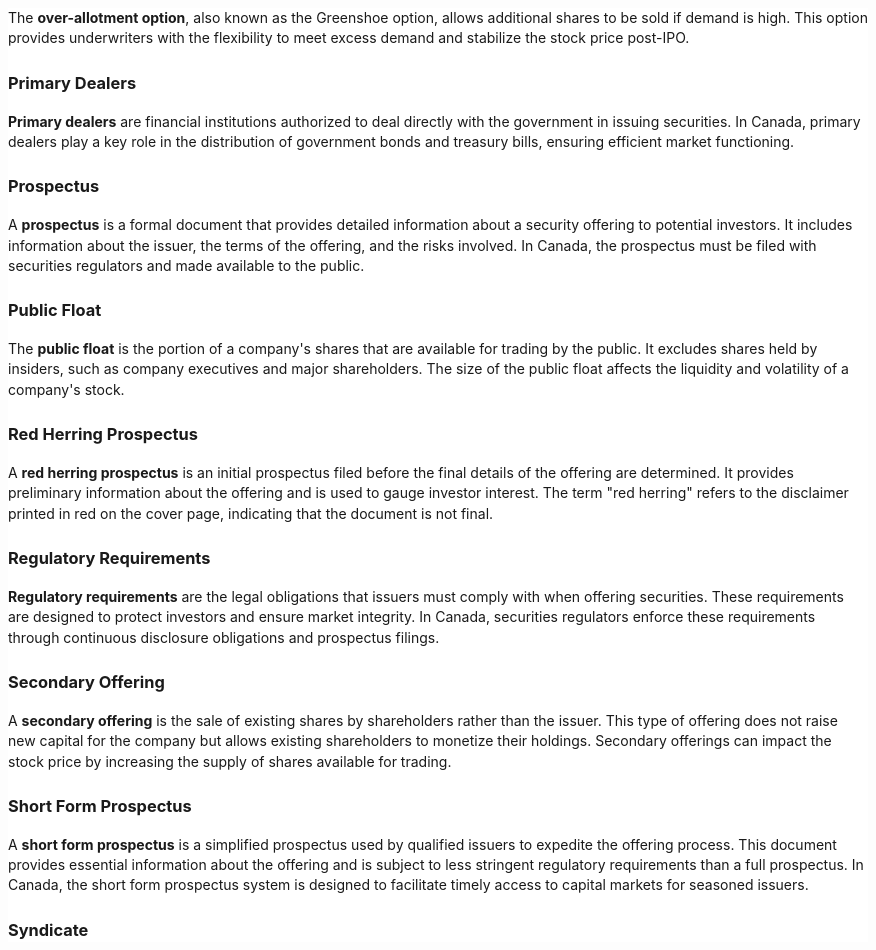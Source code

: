 The **over-allotment option**, also known as the Greenshoe option, allows additional shares to be sold if demand is high. This option provides underwriters with the flexibility to meet excess demand and stabilize the stock price post-IPO.

### Primary Dealers

**Primary dealers** are financial institutions authorized to deal directly with the government in issuing securities. In Canada, primary dealers play a key role in the distribution of government bonds and treasury bills, ensuring efficient market functioning.

### Prospectus

A **prospectus** is a formal document that provides detailed information about a security offering to potential investors. It includes information about the issuer, the terms of the offering, and the risks involved. In Canada, the prospectus must be filed with securities regulators and made available to the public.

### Public Float

The **public float** is the portion of a company's shares that are available for trading by the public. It excludes shares held by insiders, such as company executives and major shareholders. The size of the public float affects the liquidity and volatility of a company's stock.

### Red Herring Prospectus

A **red herring prospectus** is an initial prospectus filed before the final details of the offering are determined. It provides preliminary information about the offering and is used to gauge investor interest. The term "red herring" refers to the disclaimer printed in red on the cover page, indicating that the document is not final.

### Regulatory Requirements

**Regulatory requirements** are the legal obligations that issuers must comply with when offering securities. These requirements are designed to protect investors and ensure market integrity. In Canada, securities regulators enforce these requirements through continuous disclosure obligations and prospectus filings.

### Secondary Offering

A **secondary offering** is the sale of existing shares by shareholders rather than the issuer. This type of offering does not raise new capital for the company but allows existing shareholders to monetize their holdings. Secondary offerings can impact the stock price by increasing the supply of shares available for trading.

### Short Form Prospectus

A **short form prospectus** is a simplified prospectus used by qualified issuers to expedite the offering process. This document provides essential information about the offering and is subject to less stringent regulatory requirements than a full prospectus. In Canada, the short form prospectus system is designed to facilitate timely access to capital markets for seasoned issuers.

### Syndicate
